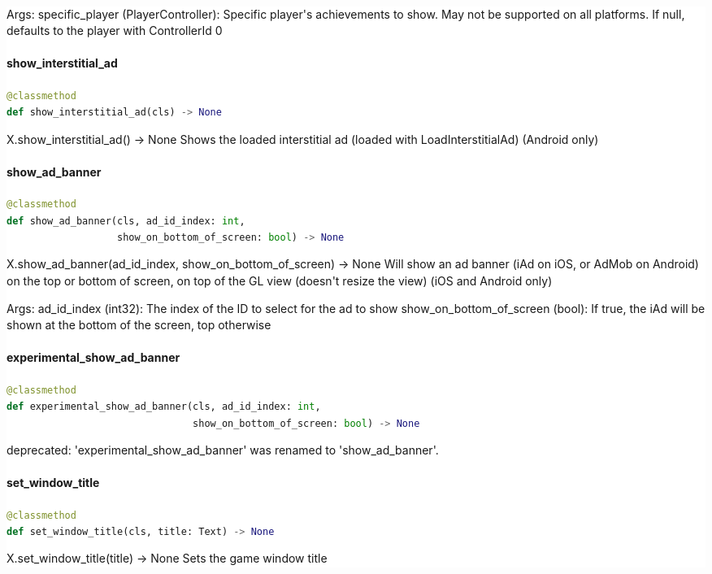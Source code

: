 Args:
    specific_player (PlayerController): Specific player's achievements to show. May not be supported on all platforms. If null, defaults to the player with ControllerId 0

<a id="unreal.SystemLibrary.show_interstitial_ad"></a>

#### show_interstitial_ad

```python
@classmethod
def show_interstitial_ad(cls) -> None
```

X.show_interstitial_ad() -> None
Shows the loaded interstitial ad (loaded with LoadInterstitialAd)
(Android only)

<a id="unreal.SystemLibrary.show_ad_banner"></a>

#### show_ad_banner

```python
@classmethod
def show_ad_banner(cls, ad_id_index: int,
                   show_on_bottom_of_screen: bool) -> None
```

X.show_ad_banner(ad_id_index, show_on_bottom_of_screen) -> None
Will show an ad banner (iAd on iOS, or AdMob on Android) on the top or bottom of screen, on top of the GL view (doesn't resize the view)
(iOS and Android only)

Args:
    ad_id_index (int32): The index of the ID to select for the ad to show
    show_on_bottom_of_screen (bool): If true, the iAd will be shown at the bottom of the screen, top otherwise

<a id="unreal.SystemLibrary.experimental_show_ad_banner"></a>

#### experimental_show_ad_banner

```python
@classmethod
def experimental_show_ad_banner(cls, ad_id_index: int,
                                show_on_bottom_of_screen: bool) -> None
```

deprecated: 'experimental_show_ad_banner' was renamed to 'show_ad_banner'.

<a id="unreal.SystemLibrary.set_window_title"></a>

#### set_window_title

```python
@classmethod
def set_window_title(cls, title: Text) -> None
```

X.set_window_title(title) -> None
Sets the game window title

